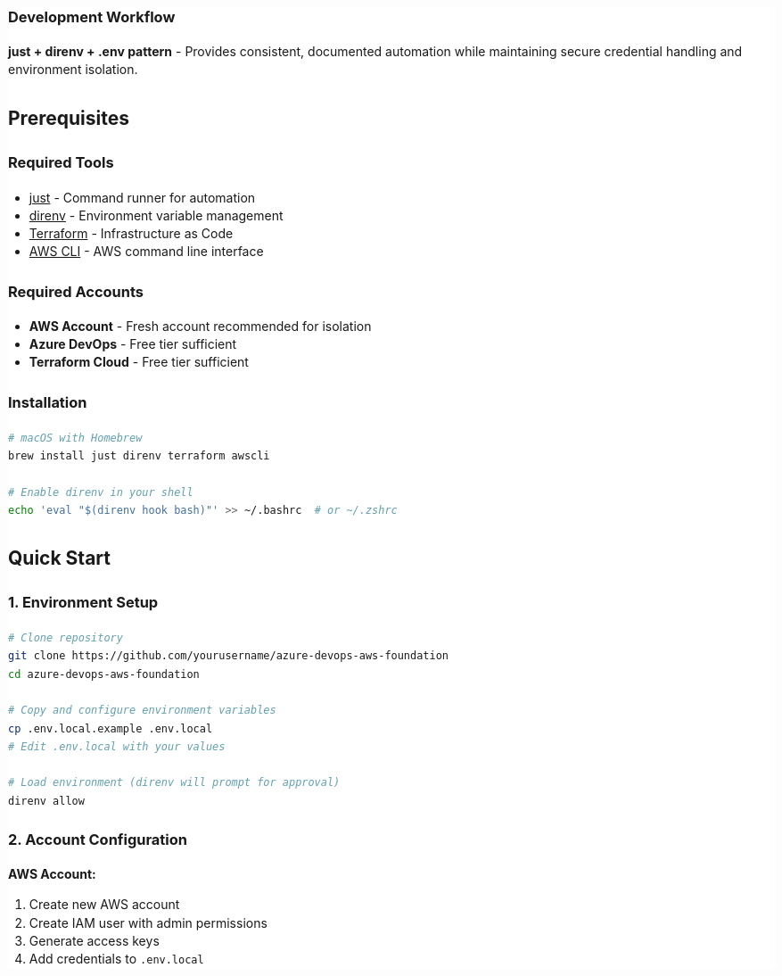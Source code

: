 ### Development Workflow
**just + direnv + .env pattern** - Provides consistent, documented automation while maintaining secure credential handling and environment isolation.

## Prerequisites

### Required Tools
- [just](https://just.systems/) - Command runner for automation
- [direnv](https://direnv.net/) - Environment variable management
- [Terraform](https://terraform.io/) - Infrastructure as Code
- [AWS CLI](https://aws.amazon.com/cli/) - AWS command line interface

### Required Accounts
- **AWS Account** - Fresh account recommended for isolation
- **Azure DevOps** - Free tier sufficient
- **Terraform Cloud** - Free tier sufficient

### Installation

```bash
# macOS with Homebrew
brew install just direnv terraform awscli

# Enable direnv in your shell
echo 'eval "$(direnv hook bash)"' >> ~/.bashrc  # or ~/.zshrc
```

## Quick Start

### 1. Environment Setup

```bash
# Clone repository
git clone https://github.com/yourusername/azure-devops-aws-foundation
cd azure-devops-aws-foundation

# Copy and configure environment variables
cp .env.local.example .env.local
# Edit .env.local with your values

# Load environment (direnv will prompt for approval)
direnv allow
```

### 2. Account Configuration

**AWS Account:**
1. Create new AWS account
2. Create IAM user with admin permissions
3. Generate access keys
4. Add credentials to `.env.local`
